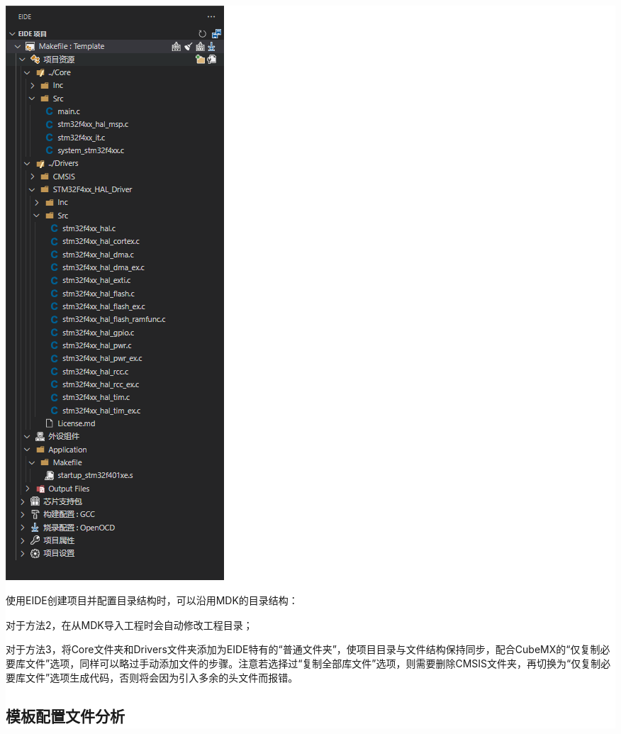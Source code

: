 ![](media/d09115c373b2cf1bf1d3f192e4707d63.png)

使用EIDE创建项目并配置目录结构时，可以沿用MDK的目录结构：

对于方法2，在从MDK导入工程时会自动修改工程目录；

对于方法3，将Core文件夹和Drivers文件夹添加为EIDE特有的“普通文件夹”，使项目目录与文件结构保持同步，配合CubeMX的“仅复制必要库文件”选项，同样可以略过手动添加文件的步骤。注意若选择过“复制全部库文件”选项，则需要删除CMSIS文件夹，再切换为“仅复制必要库文件”选项生成代码，否则将会因为引入多余的头文件而报错。

## 模板配置文件分析
